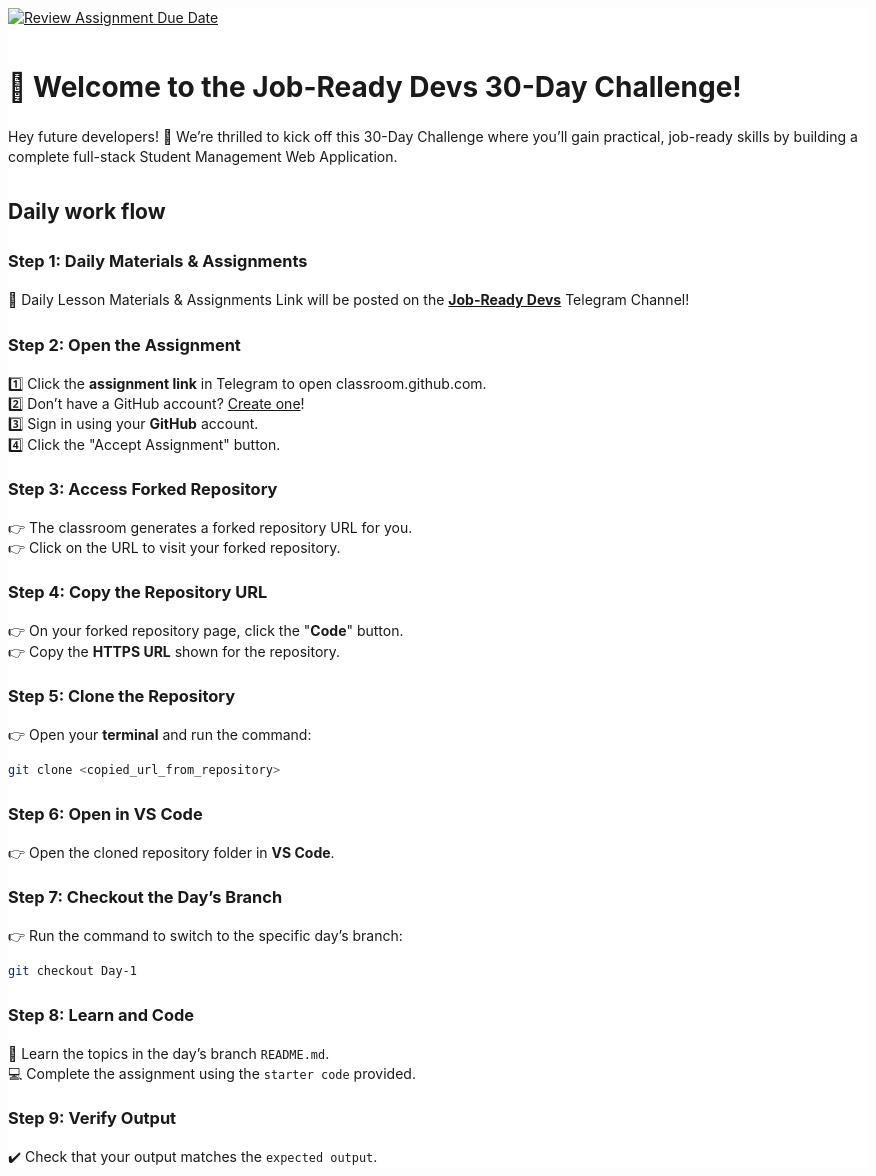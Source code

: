 [![Review Assignment Due Date](https://classroom.github.com/assets/deadline-readme-button-22041afd0340ce965d47ae6ef1cefeee28c7c493a6346c4f15d667ab976d596c.svg)](https://classroom.github.com/a/F8o4Ajx6)
# 🚀 Welcome to the Job-Ready Devs 30-Day Challenge!

Hey future developers! 👋 We’re thrilled to kick off this 30-Day Challenge where you’ll gain practical, job-ready skills by building a complete full-stack Student Management Web Application.

## Daily work flow
### Step 1: Daily Materials & Assignments
📌 Daily Lesson Materials & Assignments Link will be posted on the [**Job-Ready Devs**](https://t.me/jobreadydevs) Telegram Channel!

### Step 2: Open the Assignment
1️⃣ Click the **assignment link** in Telegram to open classroom.github.com.  
2️⃣ Don’t have a GitHub account? [Create one](https://github.com/signup)!  
3️⃣ Sign in using your **GitHub** account.  
4️⃣ Click the "Accept Assignment" button.  

### Step 3: Access Forked Repository
👉 The classroom generates a forked repository URL for you.  
👉 Click on the URL to visit your forked repository.  

### Step 4: Copy the Repository URL
👉 On your forked repository page, click the "**Code**" button.  
👉 Copy the **HTTPS URL** shown for the repository.  

### Step 5: Clone the Repository
👉 Open your **terminal** and run the command:  
```bash
git clone <copied_url_from_repository>
```

### Step 6: Open in VS Code
👉 Open the cloned repository folder in **VS Code**.

### Step 7: Checkout the Day’s Branch
👉 Run the command to switch to the specific day’s branch:
```bash
git checkout Day-1
```

### Step 8: Learn and Code
📖 Learn the topics in the day’s branch `README.md`.  
💻 Complete the assignment using the `starter code` provided.

### Step 9: Verify Output
✔️ Check that your output matches the `expected output`.
